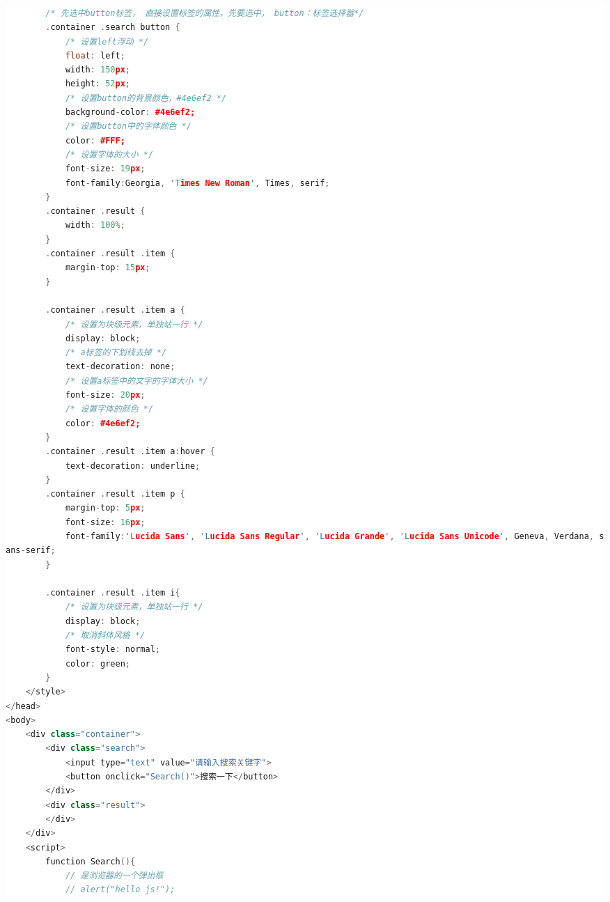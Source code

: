 ```cpp
        /* 先选中button标签， 直接设置标签的属性，先要选中， button：标签选择器*/
        .container .search button {
            /* 设置left浮动 */
            float: left;
            width: 150px;
            height: 52px;
            /* 设置button的背景颜色，#4e6ef2 */
            background-color: #4e6ef2;
            /* 设置button中的字体颜色 */
            color: #FFF;
            /* 设置字体的大小 */
            font-size: 19px;
            font-family:Georgia, 'Times New Roman', Times, serif;
        }
        .container .result {
            width: 100%;
        }
        .container .result .item {
            margin-top: 15px;
        }

        .container .result .item a {
            /* 设置为块级元素，单独站一行 */
            display: block;
            /* a标签的下划线去掉 */
            text-decoration: none;
            /* 设置a标签中的文字的字体大小 */
            font-size: 20px;
            /* 设置字体的颜色 */
            color: #4e6ef2;
        }
        .container .result .item a:hover {
            text-decoration: underline;
        }
        .container .result .item p {
            margin-top: 5px;
            font-size: 16px;
            font-family:'Lucida Sans', 'Lucida Sans Regular', 'Lucida Grande', 'Lucida Sans Unicode', Geneva, Verdana, sans-serif;
        }

        .container .result .item i{
            /* 设置为块级元素，单独站一行 */
            display: block;
            /* 取消斜体风格 */
            font-style: normal;
            color: green;
        }
    </style>
</head>
<body>
    <div class="container">
        <div class="search">
            <input type="text" value="请输入搜索关键字">
            <button onclick="Search()">搜索一下</button>
        </div>
        <div class="result">
        </div>
    </div>
    <script>
        function Search(){
            // 是浏览器的一个弹出框
            // alert("hello js!");
```